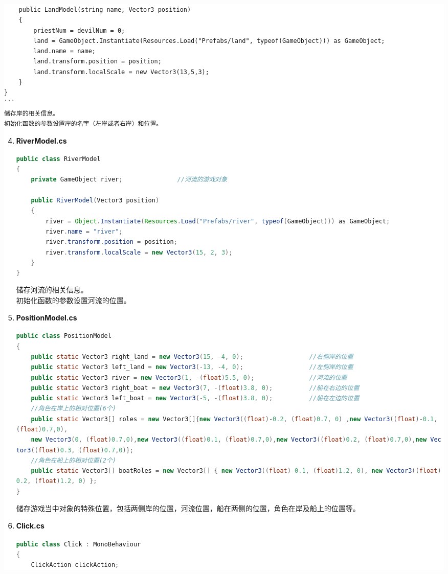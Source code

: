         public LandModel(string name, Vector3 position)
        {
            priestNum = devilNum = 0;
            land = GameObject.Instantiate(Resources.Load("Prefabs/land", typeof(GameObject))) as GameObject;
            land.name = name;
            land.transform.position = position;
            land.transform.localScale = new Vector3(13,5,3);
        }
    }
    ```  
    储存岸的相关信息。  
    初始化函数的参数设置岸的名字（左岸或者右岸）和位置。  
4. **RiverModel.cs**  
    ```java
    public class RiverModel
    {
        private GameObject river;               //河流的游戏对象

        public RiverModel(Vector3 position)
        {
            river = Object.Instantiate(Resources.Load("Prefabs/river", typeof(GameObject))) as GameObject;
            river.name = "river";
            river.transform.position = position;
            river.transform.localScale = new Vector3(15, 2, 3);
        }
    }
    ```  
    储存河流的相关信息。  
    初始化函数的参数设置河流的位置。  
5. **PositionModel.cs**  
    ```java
    public class PositionModel
    {
        public static Vector3 right_land = new Vector3(15, -4, 0);                  //右侧岸的位置
        public static Vector3 left_land = new Vector3(-13, -4, 0);                  //左侧岸的位置
        public static Vector3 river = new Vector3(1, -(float)5.5, 0);               //河流的位置
        public static Vector3 right_boat = new Vector3(7, -(float)3.8, 0);          //船在右边的位置
        public static Vector3 left_boat = new Vector3(-5, -(float)3.8, 0);          //船在左边的位置
        //角色在岸上的相对位置(6个)
        public static Vector3[] roles = new Vector3[]{new Vector3((float)-0.2, (float)0.7, 0) ,new Vector3((float)-0.1, (float)0.7,0),
        new Vector3(0, (float)0.7,0),new Vector3((float)0.1, (float)0.7,0),new Vector3((float)0.2, (float)0.7,0),new Vector3((float)0.3, (float)0.7,0)};
        //角色在船上的相对位置(2个)
        public static Vector3[] boatRoles = new Vector3[] { new Vector3((float)-0.1, (float)1.2, 0), new Vector3((float)0.2, (float)1.2, 0) };
    }
    ```
    储存游戏当中对象的特殊位置，包括两侧岸的位置，河流位置，船在两侧的位置，角色在岸及船上的位置等。  

6. **Click.cs**  
    ```java
    public class Click : MonoBehaviour
    {
        ClickAction clickAction;
